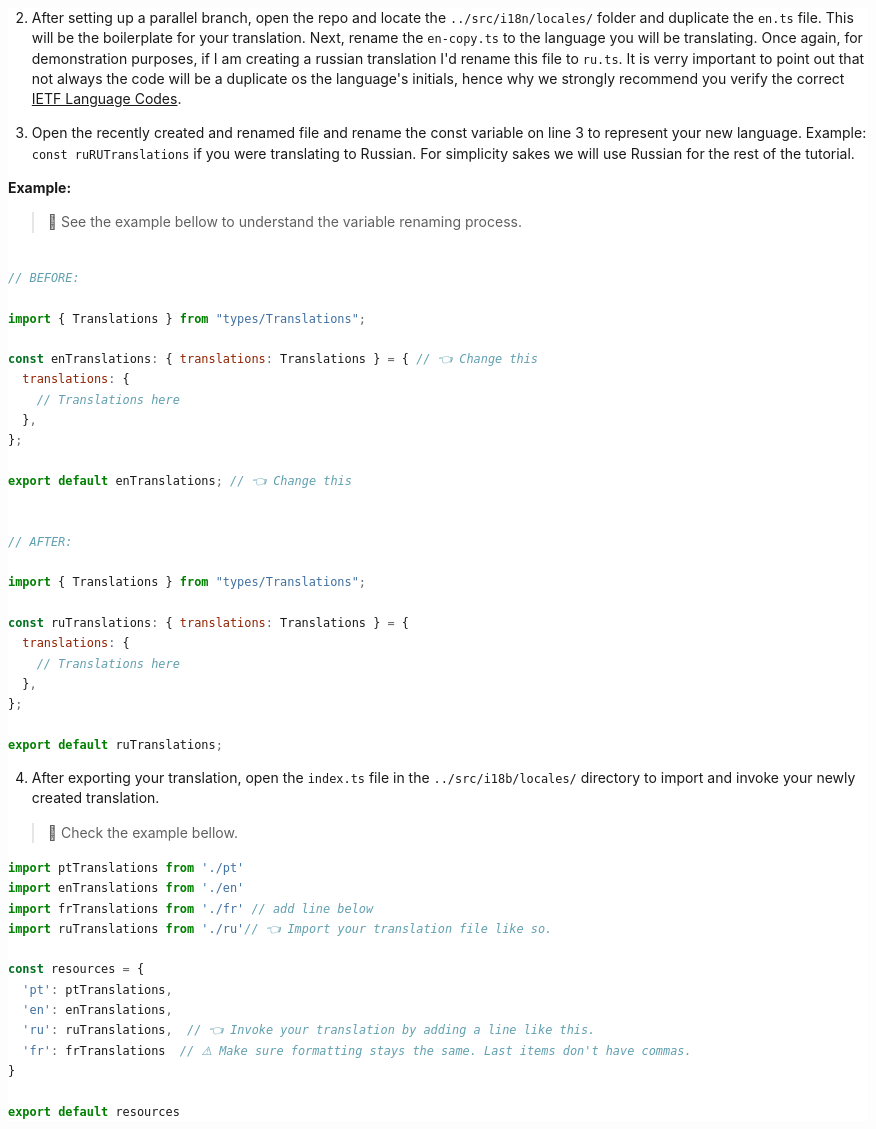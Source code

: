 2. After setting up a parallel branch, open the repo and locate the `../src/i18n/locales/` folder and duplicate the `en.ts` file. This will be the boilerplate for your translation. Next, rename the `en-copy.ts` to the language you will be translating. Once again, for demonstration purposes, if I am creating a russian translation I'd rename this file to `ru.ts`. It is verry important to point out that not always the code will be a duplicate os the language's initials, hence why we strongly recommend you verify the correct [IETF Language Codes](https://en.wikipedia.org/wiki/IETF_language_tag).

3. Open the recently created and renamed file and rename the const variable on line 3 to represent your new language. Example: `const ruRUTranslations` if you were translating to Russian. For simplicity sakes we will use Russian for the rest of the tutorial.

**Example:**

> 📝 See the example bellow to understand the variable renaming process.

```js 

// BEFORE:

import { Translations } from "types/Translations";

const enTranslations: { translations: Translations } = { // 👈 Change this 
  translations: {
    // Translations here
  },
};

export default enTranslations; // 👈 Change this 


// AFTER:

import { Translations } from "types/Translations";

const ruTranslations: { translations: Translations } = {
  translations: {
    // Translations here
  },
};

export default ruTranslations;
```


4. After exporting your translation, open the `index.ts` file in the `../src/i18b/locales/` directory to import and invoke your newly created translation.

> 📝 Check the example bellow.

```js
import ptTranslations from './pt'
import enTranslations from './en'
import frTranslations from './fr' // add line below
import ruTranslations from './ru'// 👈 Import your translation file like so.

const resources = {
  'pt': ptTranslations,
  'en': enTranslations,
  'ru': ruTranslations,  // 👈 Invoke your translation by adding a line like this.
  'fr': frTranslations  // ⚠ Make sure formatting stays the same. Last items don't have commas.
}

export default resources
```
